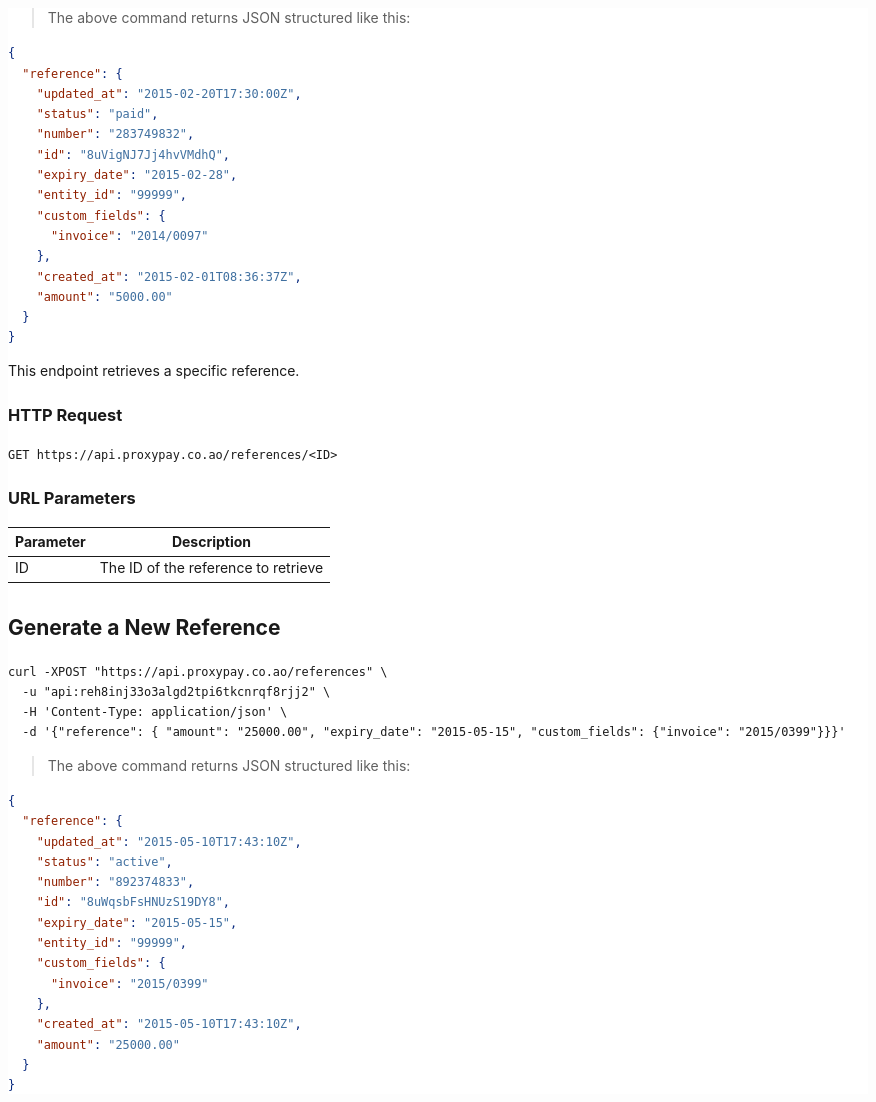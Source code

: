 > The above command returns JSON structured like this:

```json
{
  "reference": {
    "updated_at": "2015-02-20T17:30:00Z",
    "status": "paid",
    "number": "283749832",
    "id": "8uVigNJ7Jj4hvVMdhQ",
    "expiry_date": "2015-02-28",
    "entity_id": "99999",
    "custom_fields": {
      "invoice": "2014/0097"
    },
    "created_at": "2015-02-01T08:36:37Z",
    "amount": "5000.00"
  }
}
```

This endpoint retrieves a specific reference.

### HTTP Request

`GET https://api.proxypay.co.ao/references/<ID>`

### URL Parameters

Parameter | Description
--------- | -----------
ID | The ID of the reference to retrieve


## Generate a New Reference

```shell
curl -XPOST "https://api.proxypay.co.ao/references" \
  -u "api:reh8inj33o3algd2tpi6tkcnrqf8rjj2" \
  -H 'Content-Type: application/json' \
  -d '{"reference": { "amount": "25000.00", "expiry_date": "2015-05-15", "custom_fields": {"invoice": "2015/0399"}}}'
```

> The above command returns JSON structured like this:

```json
{
  "reference": {
    "updated_at": "2015-05-10T17:43:10Z",
    "status": "active",
    "number": "892374833",
    "id": "8uWqsbFsHNUzS19DY8",
    "expiry_date": "2015-05-15",
    "entity_id": "99999",
    "custom_fields": {
      "invoice": "2015/0399"
    },
    "created_at": "2015-05-10T17:43:10Z",
    "amount": "25000.00"
  }
}
```
